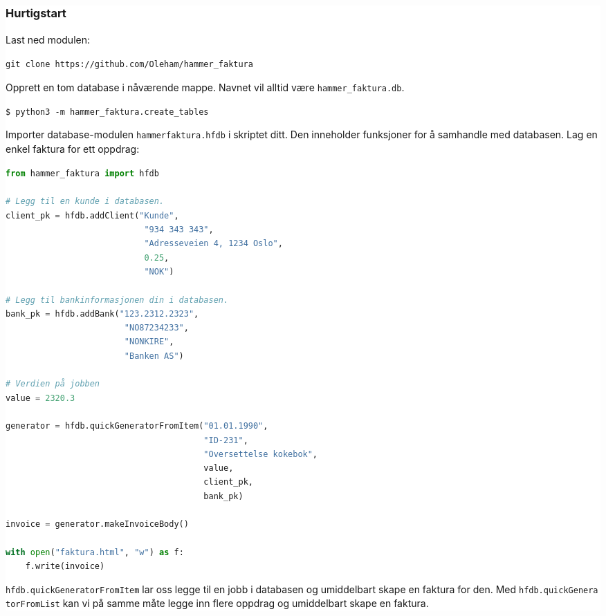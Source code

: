 ### Hurtigstart

Last ned modulen:

```
git clone https://github.com/Oleham/hammer_faktura
```

Opprett en tom database i nåværende mappe. Navnet vil alltid være `hammer_faktura.db`.

```
$ python3 -m hammer_faktura.create_tables
```

Importer database-modulen `hammerfaktura.hfdb` i skriptet ditt. Den inneholder funksjoner for å samhandle med databasen.
Lag en enkel faktura for ett oppdrag:

```python
from hammer_faktura import hfdb

# Legg til en kunde i databasen.
client_pk = hfdb.addClient("Kunde", 
                            "934 343 343",
                            "Adresseveien 4, 1234 Oslo", 
                            0.25, 
                            "NOK")

# Legg til bankinformasjonen din i databasen.
bank_pk = hfdb.addBank("123.2312.2323", 
                        "NO87234233",
                        "NONKIRE",
                        "Banken AS")

# Verdien på jobben
value = 2320.3

generator = hfdb.quickGeneratorFromItem("01.01.1990",
                                        "ID-231",
                                        "Oversettelse kokebok",
                                        value,
                                        client_pk, 
                                        bank_pk)

invoice = generator.makeInvoiceBody()

with open("faktura.html", "w") as f:
    f.write(invoice)

```

`hfdb.quickGeneratorFromItem` lar oss legge til en jobb i databasen og umiddelbart skape en faktura for den. Med `hfdb.quickGeneratorFromList` kan vi på samme måte legge inn flere oppdrag og umiddelbart skape en faktura.
